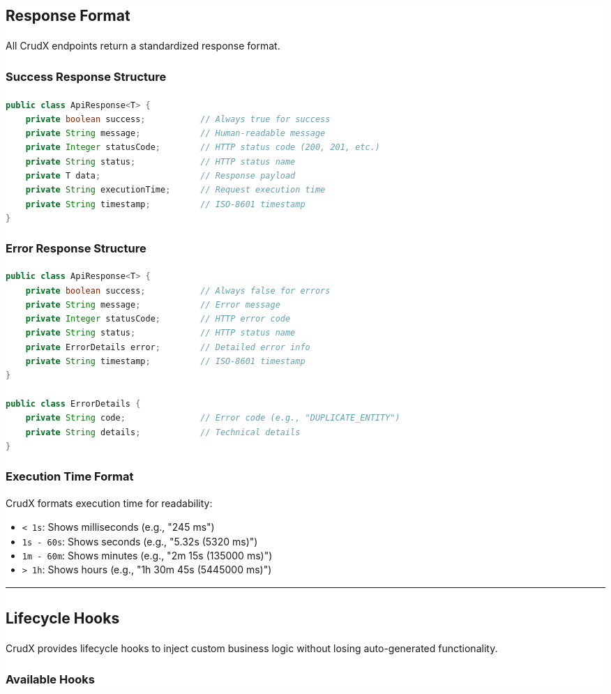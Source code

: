 
## Response Format

All CrudX endpoints return a standardized response format.

### Success Response Structure

```java
public class ApiResponse<T> {
    private boolean success;           // Always true for success
    private String message;            // Human-readable message
    private Integer statusCode;        // HTTP status code (200, 201, etc.)
    private String status;             // HTTP status name
    private T data;                    // Response payload
    private String executionTime;      // Request execution time
    private String timestamp;          // ISO-8601 timestamp
}
```

### Error Response Structure

```java
public class ApiResponse<T> {
    private boolean success;           // Always false for errors
    private String message;            // Error message
    private Integer statusCode;        // HTTP error code
    private String status;             // HTTP status name
    private ErrorDetails error;        // Detailed error info
    private String timestamp;          // ISO-8601 timestamp
}

public class ErrorDetails {
    private String code;               // Error code (e.g., "DUPLICATE_ENTITY")
    private String details;            // Technical details
}
```

### Execution Time Format

CrudX formats execution time for readability:
- `< 1s`: Shows milliseconds (e.g., "245 ms")
- `1s - 60s`: Shows seconds (e.g., "5.32s (5320 ms)")
- `1m - 60m`: Shows minutes (e.g., "2m 15s (135000 ms)")
- `> 1h`: Shows hours (e.g., "1h 30m 45s (5445000 ms)")

---

## Lifecycle Hooks

CrudX provides lifecycle hooks to inject custom business logic without losing auto-generated functionality.

### Available Hooks
